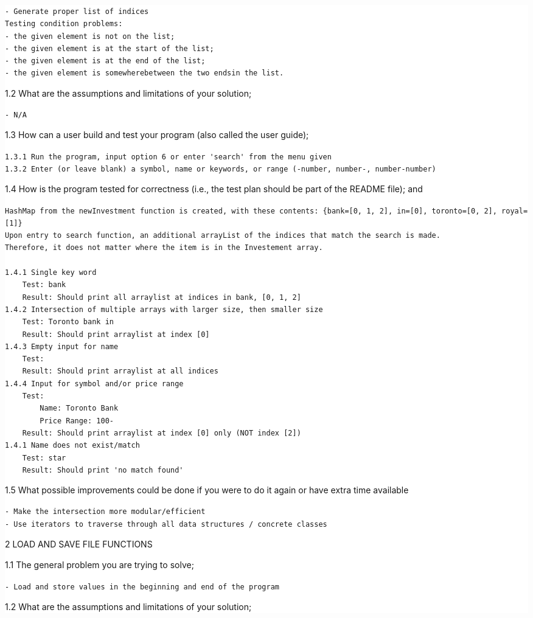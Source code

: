     - Generate proper list of indices
    Testing condition problems:
    - the given element is not on the list;
    - the given element is at the start of the list;
    - the given element is at the end of the list;
    - the given element is somewherebetween the two endsin the list.

1.2 What are the assumptions and limitations of your solution;

    - N/A

1.3 How can a user build and test your program (also called the user guide);

    1.3.1 Run the program, input option 6 or enter 'search' from the menu given
    1.3.2 Enter (or leave blank) a symbol, name or keywords, or range (-number, number-, number-number)

1.4 How is the program tested for correctness (i.e., the test plan should be part of the README file); and

    HashMap from the newInvestment function is created, with these contents: {bank=[0, 1, 2], in=[0], toronto=[0, 2], royal=[1]}
    Upon entry to search function, an additional arrayList of the indices that match the search is made.
    Therefore, it does not matter where the item is in the Investement array.

    1.4.1 Single key word
        Test: bank
        Result: Should print all arraylist at indices in bank, [0, 1, 2]
    1.4.2 Intersection of multiple arrays with larger size, then smaller size
        Test: Toronto bank in
        Result: Should print arraylist at index [0]
    1.4.3 Empty input for name
        Test:
        Result: Should print arraylist at all indices
    1.4.4 Input for symbol and/or price range
        Test:
            Name: Toronto Bank
            Price Range: 100-
        Result: Should print arraylist at index [0] only (NOT index [2])
    1.4.1 Name does not exist/match
        Test: star
        Result: Should print 'no match found'

1.5 What possible improvements could be done if you were to do it again or have extra time available

    - Make the intersection more modular/efficient
    - Use iterators to traverse through all data structures / concrete classes

2 LOAD AND SAVE FILE FUNCTIONS

1.1 The general problem you are trying to solve;

    - Load and store values in the beginning and end of the program

1.2 What are the assumptions and limitations of your solution;
